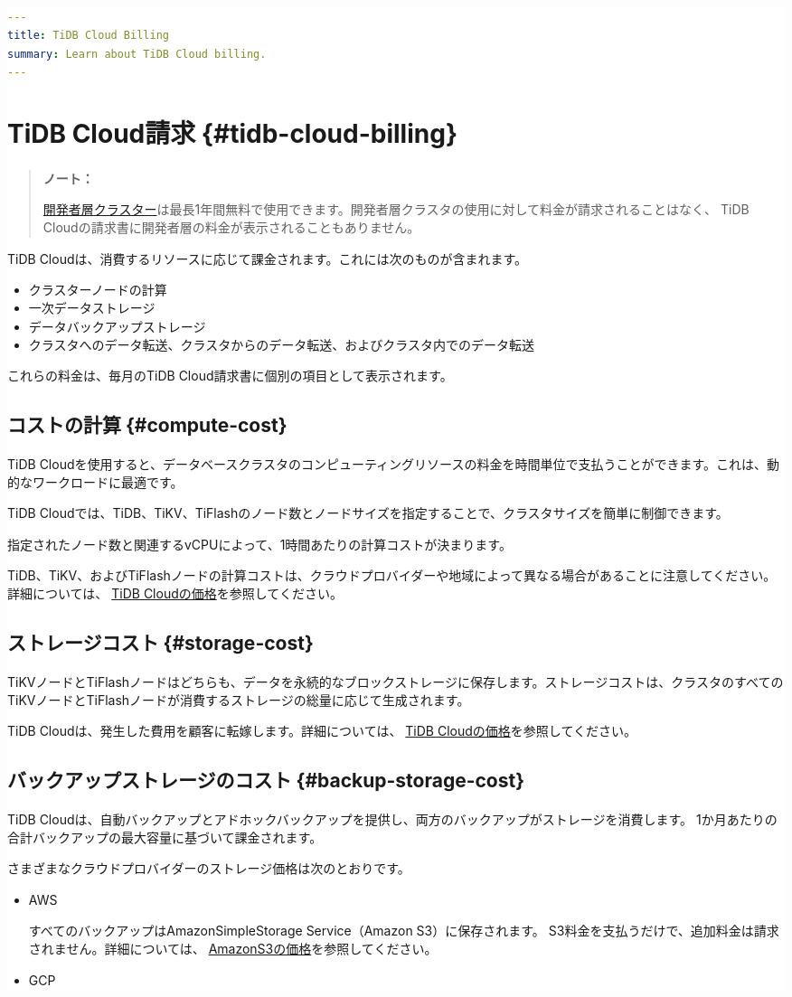 ```yaml
---
title: TiDB Cloud Billing
summary: Learn about TiDB Cloud billing.
---
```


# TiDB Cloud請求 {#tidb-cloud-billing}

> **ノート：**
>
> [開発者層クラスター](/tidb-cloud/select-cluster-tier.md#developer-tier)は最長1年間無料で使用できます。開発者層クラスタの使用に対して料金が請求されることはなく、 TiDB Cloudの請求書に開発者層の料金が表示されることもありません。

TiDB Cloudは、消費するリソースに応じて課金されます。これには次のものが含まれます。

-   クラスターノードの計算
-   一次データストレージ
-   データバックアップストレージ
-   クラスタへのデータ転送、クラスタからのデータ転送、およびクラスタ内でのデータ転送

これらの料金は、毎月のTiDB Cloud請求書に個別の項目として表示されます。

## コストの計算 {#compute-cost}

TiDB Cloudを使用すると、データベースクラスタのコンピューティングリソースの料金を時間単位で支払うことができます。これは、動的なワークロードに最適です。

TiDB Cloudでは、TiDB、TiKV、TiFlashのノード数とノードサイズを指定することで、クラスタサイズを簡単に制御できます。

指定されたノード数と関連するvCPUによって、1時間あたりの計算コストが決まります。

TiDB、TiKV、およびTiFlashノードの計算コストは、クラウドプロバイダーや地域によって異なる場合があることに注意してください。詳細については、 [TiDB Cloudの価格](https://en.pingcap.com/tidb-cloud-pricing/)を参照してください。

## ストレージコスト {#storage-cost}

TiKVノードとTiFlashノードはどちらも、データを永続的なブロックストレージに保存します。ストレージコストは、クラスタのすべてのTiKVノードとTiFlashノードが消費するストレージの総量に応じて生成されます。

TiDB Cloudは、発生した費用を顧客に転嫁します。詳細については、 [TiDB Cloudの価格](https://en.pingcap.com/tidb-cloud-pricing/)を参照してください。

## バックアップストレージのコスト {#backup-storage-cost}

TiDB Cloudは、自動バックアップとアドホックバックアップを提供し、両方のバックアップがストレージを消費します。 1か月あたりの合計バックアップの最大容量に基づいて課金されます。

さまざまなクラウドプロバイダーのストレージ価格は次のとおりです。

-   AWS

    すべてのバックアップはAmazonSimpleStorage Service（Amazon S3）に保存されます。 S3料金を支払うだけで、追加料金は請求されません。詳細については、 [AmazonS3の価格](https://aws.amazon.com/s3/pricing/)を参照してください。

-   GCP
